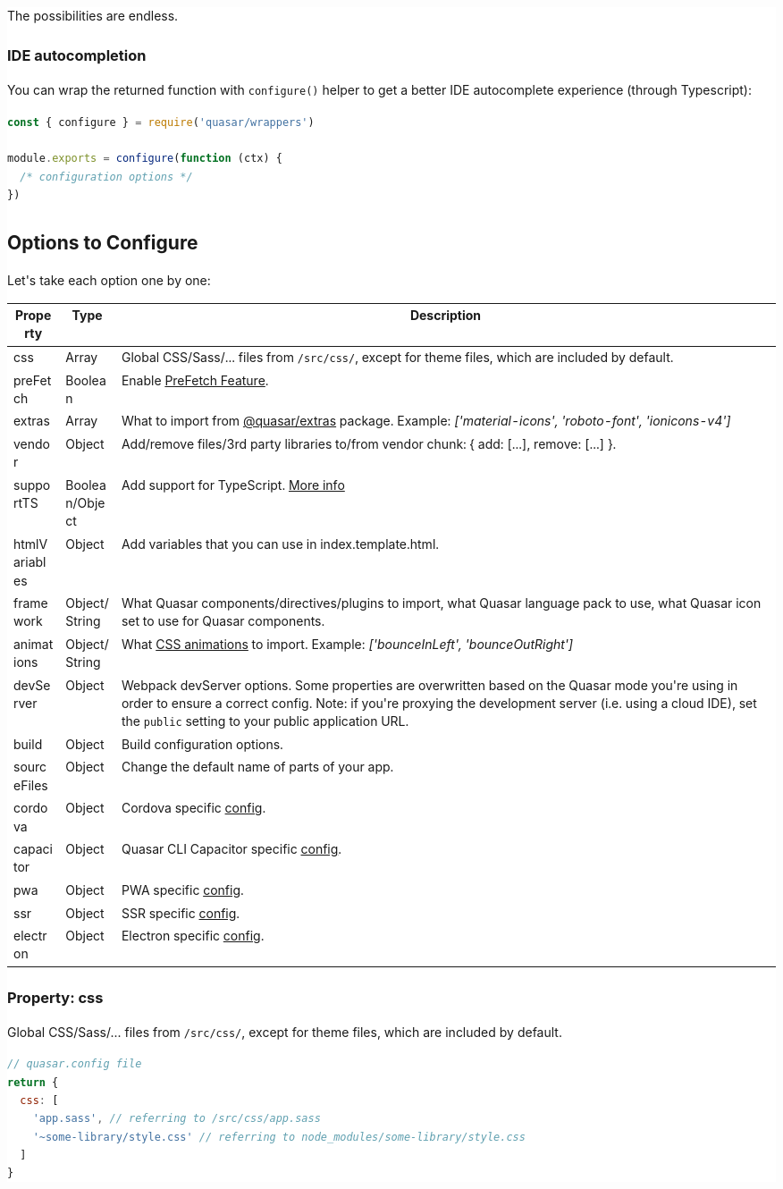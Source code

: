 The possibilities are endless.

### IDE autocompletion

You can wrap the returned function with `configure()` helper to get a better IDE autocomplete experience (through Typescript):

```js
const { configure } = require('quasar/wrappers')

module.exports = configure(function (ctx) {
  /* configuration options */
})
```

## Options to Configure
Let's take each option one by one:

| Property | Type | Description |
| --- | --- | --- |
| css | Array | Global CSS/Sass/... files from `/src/css/`, except for theme files, which are included by default. |
| preFetch | Boolean | Enable [PreFetch Feature](/quasar-cli-webpack/prefetch-feature). |
| extras | Array | What to import from [@quasar/extras](https://github.com/quasarframework/quasar/tree/dev/extras) package. Example: _['material-icons', 'roboto-font', 'ionicons-v4']_ |
| vendor | Object | Add/remove files/3rd party libraries to/from vendor chunk: { add: [...], remove: [...] }. |
| supportTS | Boolean/Object | Add support for TypeScript. [More info](/quasar-cli-webpack/supporting-ts) |
| htmlVariables | Object | Add variables that you can use in index.template.html. |
| framework | Object/String | What Quasar components/directives/plugins to import, what Quasar language pack to use, what Quasar icon set to use for Quasar components. |
| animations | Object/String | What [CSS animations](/options/animations) to import. Example: _['bounceInLeft', 'bounceOutRight']_ |
| devServer | Object | Webpack devServer options. Some properties are overwritten based on the Quasar mode you're using in order to ensure a correct config. Note: if you're proxying the development server (i.e. using a cloud IDE), set the `public` setting to your public application URL. |
| build | Object | Build configuration options. |
| sourceFiles | Object | Change the default name of parts of your app. |
| cordova | Object | Cordova specific [config](/quasar-cli-webpack/developing-cordova-apps/configuring-cordova). |
| capacitor | Object | Quasar CLI Capacitor specific [config](/quasar-cli-webpack/developing-capacitor-apps/configuring-capacitor). |
| pwa | Object | PWA specific [config](/quasar-cli-webpack/developing-pwa/configuring-pwa). |
| ssr | Object | SSR specific [config](/quasar-cli-webpack/developing-ssr/configuring-ssr). |
| electron | Object | Electron specific [config](/quasar-cli-webpack/developing-electron-apps/configuring-electron). |

### Property: css
Global CSS/Sass/... files from `/src/css/`, except for theme files, which are included by default.

```js
// quasar.config file
return {
  css: [
    'app.sass', // referring to /src/css/app.sass
    '~some-library/style.css' // referring to node_modules/some-library/style.css
  ]
}
```
